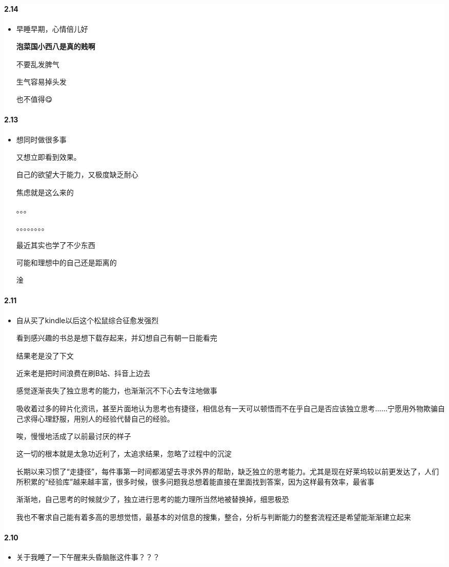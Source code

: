 
#### 2.14

- 早睡早期，心情倍儿好

  **泡菜国小西八是真的贱啊** 

  不要乱发脾气

  生气容易掉头发

  也不值得😋


#### 2.13

- 想同时做很多事

  又想立即看到效果。

  自己的欲望大于能力，又极度缺乏耐心

  焦虑就是这么来的
  
  。。。
  
  。。。。。。。。
  
  最近其实也学了不少东西
  
  可能和理想中的自己还是距离的
  
  淦 

#### 2.11

- 自从买了kindle以后这个松鼠综合征愈发强烈

  看到感兴趣的书总是想下载存起来，并幻想自己有朝一日能看完

  结果老是没了下文

  近来老是把时间浪费在刷B站、抖音上边去

  感觉逐渐丧失了独立思考的能力，也渐渐沉不下心去专注地做事

  吸收着过多的碎片化资讯，甚至片面地认为思考也有捷径，相信总有一天可以顿悟而不在乎自己是否应该独立思考……宁愿用外物欺骗自己求得心理舒服，用别人的经验代替自己的经验。

  唉，慢慢地活成了以前最讨厌的样子

  这一切的根本就是太急功近利了，太追求结果，忽略了过程中的沉淀

  长期以来习惯了“走捷径”，每件事第一时间都渴望去寻求外界的帮助，缺乏独立的思考能力。尤其是现在好莱坞较以前更发达了，人们所积累的“经验库”越来越丰富，很多时候，很多问题我总想着能直接在里面找到答案，因为这样最有效率，最省事

  渐渐地，自己思考的时候就少了，独立进行思考的能力理所当然地被替换掉，细思极恐

  我也不奢求自己能有着多高的思想觉悟，最基本的对信息的搜集，整合，分析与判断能力的整套流程还是希望能渐渐建立起来


#### 2.10

- 关于我睡了一下午醒来头昏脑胀这件事？？？
